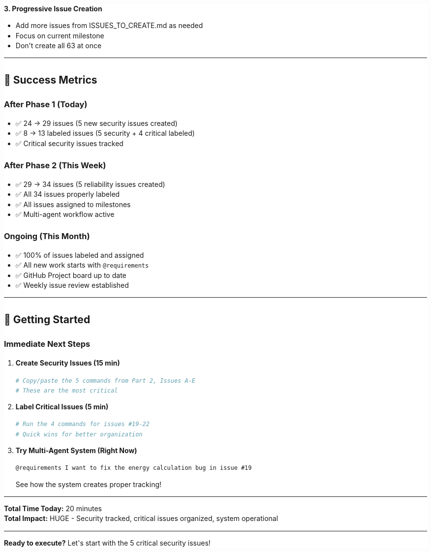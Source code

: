 **3. Progressive Issue Creation**
- Add more issues from ISSUES_TO_CREATE.md as needed
- Focus on current milestone
- Don't create all 63 at once

---

## 🎯 Success Metrics

### After Phase 1 (Today)
- ✅ 24 → 29 issues (5 new security issues created)
- ✅ 8 → 13 labeled issues (5 security + 4 critical labeled)
- ✅ Critical security issues tracked

### After Phase 2 (This Week)
- ✅ 29 → 34 issues (5 reliability issues created)
- ✅ All 34 issues properly labeled
- ✅ All issues assigned to milestones
- ✅ Multi-agent workflow active

### Ongoing (This Month)
- ✅ 100% of issues labeled and assigned
- ✅ All new work starts with `@requirements`
- ✅ GitHub Project board up to date
- ✅ Weekly issue review established

---

## 🚀 Getting Started

### Immediate Next Steps

1. **Create Security Issues (15 min)**
   ```bash
   # Copy/paste the 5 commands from Part 2, Issues A-E
   # These are the most critical
   ```

2. **Label Critical Issues (5 min)**
   ```bash
   # Run the 4 commands for issues #19-22
   # Quick wins for better organization
   ```

3. **Try Multi-Agent System (Right Now)**
   ```
   @requirements I want to fix the energy calculation bug in issue #19
   ```
   See how the system creates proper tracking!

---

**Total Time Today:** 20 minutes  
**Total Impact:** HUGE - Security tracked, critical issues organized, system operational

---

**Ready to execute?** Let's start with the 5 critical security issues!

